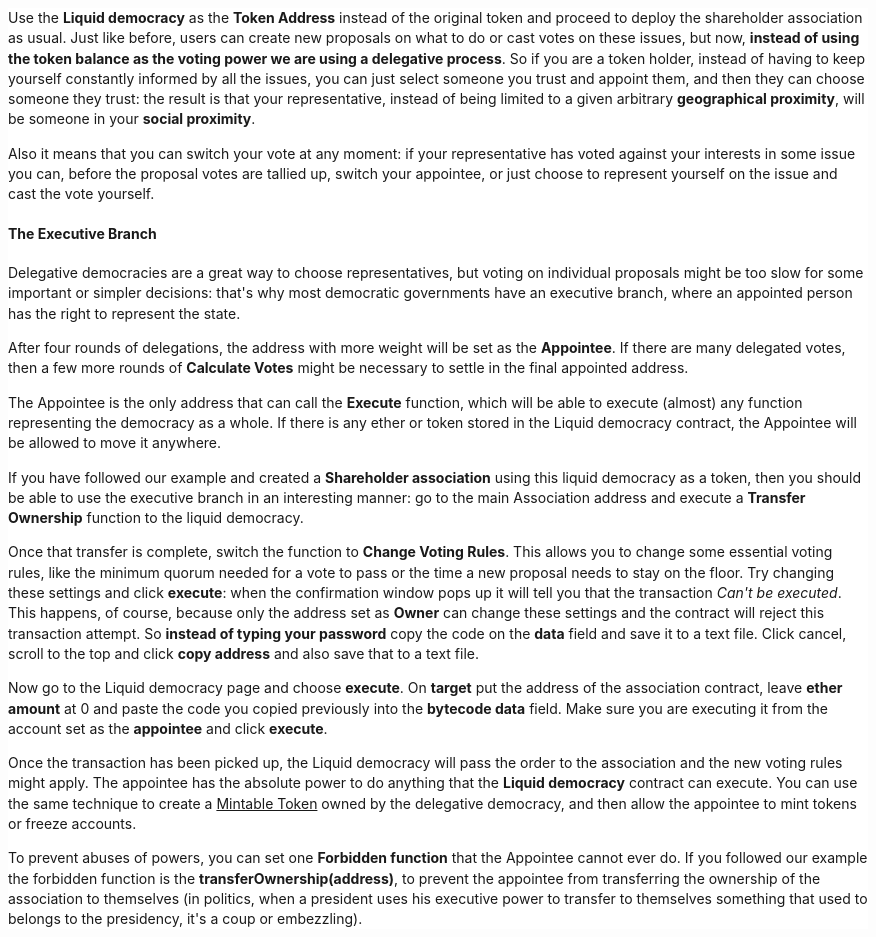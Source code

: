 Use the **Liquid democracy** as the **Token Address** instead of the original token and proceed to deploy the shareholder association as usual. Just like before, users can create new proposals on what to do or cast votes on these issues, but now, **instead of using the token balance as the voting power we are using a delegative process**. So if you are a token holder, instead of having to keep yourself constantly informed by all the issues, you can just select someone you trust and appoint them, and then they can choose someone they trust: the result is that your representative, instead of being limited to a given arbitrary **geographical proximity**, will be someone in your **social proximity**.

Also it means that you can switch your vote at any moment: if your representative has voted against your interests in some issue you can, before the proposal votes are tallied up, switch your appointee, or just choose to represent yourself on the issue and cast the vote yourself.


#### The Executive Branch

Delegative democracies are a great way to choose representatives, but voting on individual proposals might be too slow for some important or simpler decisions: that's why most democratic governments have an executive branch, where an appointed person has the right to represent the state.

After four rounds of delegations, the address with more weight will be set as the **Appointee**. If there are many delegated votes, then a few more rounds of **Calculate Votes** might be necessary to settle in the final appointed address.

The Appointee is the only address that can call the **Execute** function, which will be able to execute (almost) any function representing the democracy as a whole. If there is any ether or token stored in the Liquid democracy contract, the Appointee will be allowed to move it anywhere.

If you have followed our example and created a **Shareholder association** using this liquid democracy as a token, then you should be able to use the executive branch in an interesting manner: go to the main Association address and execute a **Transfer Ownership** function to the liquid democracy.

Once that transfer is complete, switch the function to **Change Voting Rules**. This allows you to change some essential voting rules, like the minimum quorum needed for a vote to pass or the time a new proposal needs to stay on the floor. Try changing these settings and click **execute**: when the confirmation window pops up it will tell you that the transaction *Can't be executed*. This happens, of course, because only the address set as **Owner** can change these settings and the contract will reject this transaction attempt. So **instead of typing your password** copy the code on the **data** field and save it to a text file. Click cancel, scroll to the top and click **copy address** and also save that to a text file.

Now go to the Liquid democracy page and choose **execute**. On **target** put the address of the association contract, leave **ether amount** at 0 and paste the code you copied previously into the **bytecode data** field. Make sure you are executing it from the account set as the **appointee** and click **execute**.

Once the transaction has been picked up, the Liquid democracy will pass the order to the association and the new voting rules might apply. The appointee has the absolute power to do anything that the **Liquid democracy** contract can execute. You can use the same technique to create a [Mintable Token](./token) owned by the delegative democracy, and then allow the appointee to mint tokens or freeze accounts.

To prevent abuses of powers, you can set one **Forbidden function** that the Appointee cannot ever do. If you followed our example the forbidden function is the **transferOwnership(address)**, to prevent the appointee from transferring the ownership of the association to themselves (in politics, when a president uses his executive power to transfer to themselves something that used to belongs to the presidency, it's a coup or embezzling).
